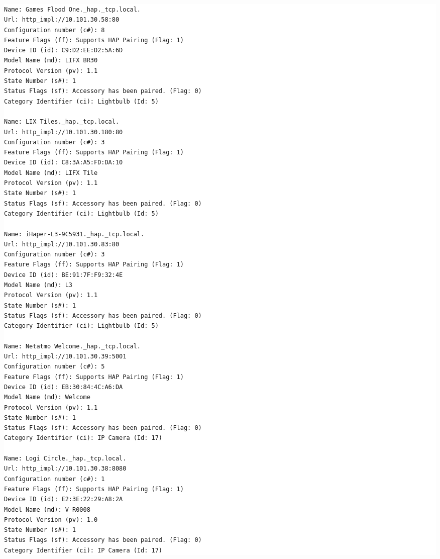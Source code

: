     Name: Games Flood One._hap._tcp.local.
    Url: http_impl://10.101.30.58:80
    Configuration number (c#): 8
    Feature Flags (ff): Supports HAP Pairing (Flag: 1)
    Device ID (id): C9:D2:EE:D2:5A:6D
    Model Name (md): LIFX BR30
    Protocol Version (pv): 1.1
    State Number (s#): 1
    Status Flags (sf): Accessory has been paired. (Flag: 0)
    Category Identifier (ci): Lightbulb (Id: 5)
    
    Name: LIX Tiles._hap._tcp.local.
    Url: http_impl://10.101.30.180:80
    Configuration number (c#): 3
    Feature Flags (ff): Supports HAP Pairing (Flag: 1)
    Device ID (id): C8:3A:A5:FD:DA:10
    Model Name (md): LIFX Tile
    Protocol Version (pv): 1.1
    State Number (s#): 1
    Status Flags (sf): Accessory has been paired. (Flag: 0)
    Category Identifier (ci): Lightbulb (Id: 5)
    
    Name: iHaper-L3-9C5931._hap._tcp.local.
    Url: http_impl://10.101.30.83:80
    Configuration number (c#): 3
    Feature Flags (ff): Supports HAP Pairing (Flag: 1)
    Device ID (id): BE:91:7F:F9:32:4E
    Model Name (md): L3
    Protocol Version (pv): 1.1
    State Number (s#): 1
    Status Flags (sf): Accessory has been paired. (Flag: 0)
    Category Identifier (ci): Lightbulb (Id: 5)
    
    Name: Netatmo Welcome._hap._tcp.local.
    Url: http_impl://10.101.30.39:5001
    Configuration number (c#): 5
    Feature Flags (ff): Supports HAP Pairing (Flag: 1)
    Device ID (id): EB:30:84:4C:A6:DA
    Model Name (md): Welcome
    Protocol Version (pv): 1.1
    State Number (s#): 1
    Status Flags (sf): Accessory has been paired. (Flag: 0)
    Category Identifier (ci): IP Camera (Id: 17)
    
    Name: Logi Circle._hap._tcp.local.
    Url: http_impl://10.101.30.38:8080
    Configuration number (c#): 1
    Feature Flags (ff): Supports HAP Pairing (Flag: 1)
    Device ID (id): E2:3E:22:29:A8:2A
    Model Name (md): V-R0008
    Protocol Version (pv): 1.0
    State Number (s#): 1
    Status Flags (sf): Accessory has been paired. (Flag: 0)
    Category Identifier (ci): IP Camera (Id: 17)
    